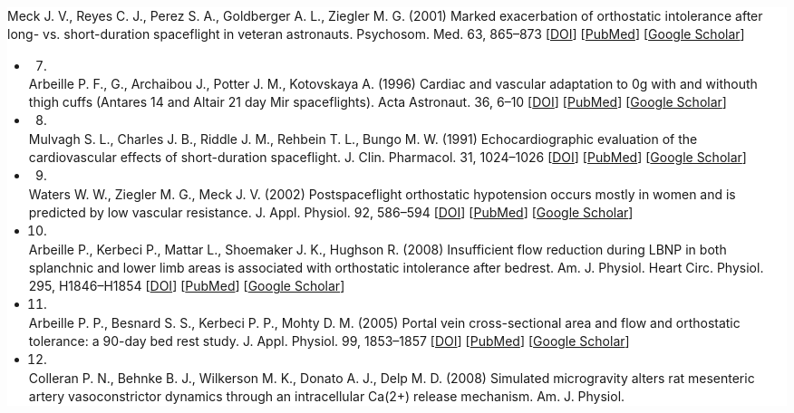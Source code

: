   Meck J. V., Reyes C. J., Perez S. A., Goldberger A. L., Ziegler M. G. (2001) Marked exacerbation of orthostatic intolerance after long- vs. short-duration spaceflight in veteran astronauts. Psychosom. Med.
  63, 865–873 [[DOI](https://doi.org/10.1097/00006842-200111000-00003)] [[PubMed](https://pubmed.ncbi.nlm.nih.gov/11719623/)] [[Google Scholar](https://scholar.google.com/scholar_lookup?journal=Psychosom.%20Med.&title=Marked%20exacerbation%20of%20orthostatic%20intolerance%20after%20long-%20vs.%20short-duration%20spaceflight%20in%20veteran%20astronauts&author=J.%20V.%20Meck&author=C.%20J.%20Reyes&author=S.%20A.%20Perez&author=A.%20L.%20Goldberger&author=M.%20G.%20Ziegler&volume=63&publication_year=2001&pages=865-873&pmid=11719623&doi=10.1097/00006842-200111000-00003&)]
* 7.
  Arbeille P. F., G., Archaibou J., Potter J. M., Kotovskaya A. (1996) Cardiac and vascular adaptation to 0g with and withouth thigh cuffs (Antares 14 and Altair 21 day Mir spaceflights). Acta Astronaut.
  36, 6–10 [[DOI](https://doi.org/10.1016/0094-5765%2895%2900166-2)] [[PubMed](https://pubmed.ncbi.nlm.nih.gov/11541012/)] [[Google Scholar](https://scholar.google.com/scholar_lookup?journal=Acta%20Astronaut.&title=Cardiac%20and%20vascular%20adaptation%20to%200g%20with%20and%20withouth%20thigh%20cuffs%20(Antares%2014%20and%20Altair%2021%20day%20Mir%20spaceflights)&author=P.%20F.%20Arbeille&author=%20G.&author=J.%20Archaibou&author=J.%20M.%20Potter&author=A.%20Kotovskaya&volume=36&publication_year=1996&pages=6-10&pmid=11541012&doi=10.1016/0094-5765(95)00166-2&)]
* 8.
  Mulvagh S. L., Charles J. B., Riddle J. M., Rehbein T. L., Bungo M. W. (1991) Echocardiographic evaluation of the cardiovascular effects of short-duration spaceflight. J. Clin. Pharmacol.
  31, 1024–1026 [[DOI](https://doi.org/10.1002/j.1552-4604.1991.tb03666.x)] [[PubMed](https://pubmed.ncbi.nlm.nih.gov/1761712/)] [[Google Scholar](https://scholar.google.com/scholar_lookup?journal=J.%20Clin.%20Pharmacol.&title=Echocardiographic%20evaluation%20of%20the%20cardiovascular%20effects%20of%20short-duration%20spaceflight&author=S.%20L.%20Mulvagh&author=J.%20B.%20Charles&author=J.%20M.%20Riddle&author=T.%20L.%20Rehbein&author=M.%20W.%20Bungo&volume=31&publication_year=1991&pages=1024-1026&pmid=1761712&doi=10.1002/j.1552-4604.1991.tb03666.x&)]
* 9.
  Waters W. W., Ziegler M. G., Meck J. V. (2002) Postspaceflight orthostatic hypotension occurs mostly in women and is predicted by low vascular resistance. J. Appl. Physiol.
  92, 586–594 [[DOI](https://doi.org/10.1152/japplphysiol.00544.2001)] [[PubMed](https://pubmed.ncbi.nlm.nih.gov/11796668/)] [[Google Scholar](https://scholar.google.com/scholar_lookup?journal=J.%20Appl.%20Physiol.&title=Postspaceflight%20orthostatic%20hypotension%20occurs%20mostly%20in%20women%20and%20is%20predicted%20by%20low%20vascular%20resistance&author=W.%20W.%20Waters&author=M.%20G.%20Ziegler&author=J.%20V.%20Meck&volume=92&publication_year=2002&pages=586-594&pmid=11796668&doi=10.1152/japplphysiol.00544.2001&)]
* 10.
  Arbeille P., Kerbeci P., Mattar L., Shoemaker J. K., Hughson R. (2008) Insufficient flow reduction during LBNP in both splanchnic and lower limb areas is associated with orthostatic intolerance after bedrest. Am. J. Physiol. Heart Circ. Physiol.
  295, H1846–H1854 [[DOI](https://doi.org/10.1152/ajpheart.509.2008)] [[PubMed](https://pubmed.ncbi.nlm.nih.gov/18757480/)] [[Google Scholar](https://scholar.google.com/scholar_lookup?journal=Am.%20J.%20Physiol.%20Heart%20Circ.%20Physiol.&title=Insufficient%20flow%20reduction%20during%20LBNP%20in%20both%20splanchnic%20and%20lower%20limb%20areas%20is%20associated%20with%20orthostatic%20intolerance%20after%20bedrest&author=P.%20Arbeille&author=P.%20Kerbeci&author=L.%20Mattar&author=J.%20K.%20Shoemaker&author=R.%20Hughson&volume=295&publication_year=2008&pages=H1846-H1854&pmid=18757480&doi=10.1152/ajpheart.509.2008&)]
* 11.
  Arbeille P. P., Besnard S. S., Kerbeci P. P., Mohty D. M. (2005) Portal vein cross-sectional area and flow and orthostatic tolerance: a 90-day bed rest study. J. Appl. Physiol.
  99, 1853–1857 [[DOI](https://doi.org/10.1152/japplphysiol.00331.2005)] [[PubMed](https://pubmed.ncbi.nlm.nih.gov/16227458/)] [[Google Scholar](https://scholar.google.com/scholar_lookup?journal=J.%20Appl.%20Physiol.&title=Portal%20vein%20cross-sectional%20area%20and%20flow%20and%20orthostatic%20tolerance:%20a%2090-day%20bed%20rest%20study&author=P.%20P.%20Arbeille&author=S.%20S.%20Besnard&author=P.%20P.%20Kerbeci&author=D.%20M.%20Mohty&volume=99&publication_year=2005&pages=1853-1857&pmid=16227458&doi=10.1152/japplphysiol.00331.2005&)]
* 12.
  Colleran P. N., Behnke B. J., Wilkerson M. K., Donato A. J., Delp M. D. (2008) Simulated microgravity alters rat mesenteric artery vasoconstrictor dynamics through an intracellular Ca(2+) release mechanism. Am. J. Physiol.